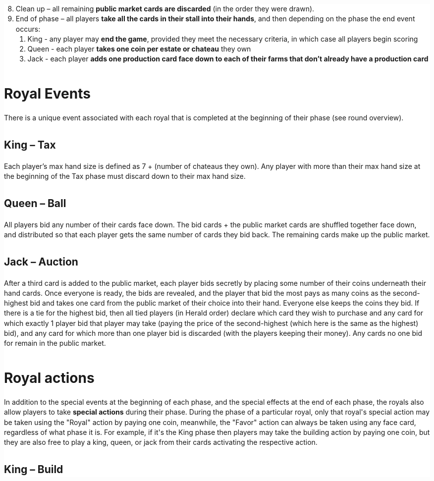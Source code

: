 8. Clean up – all remaining **public market cards are discarded** (in the order they were drawn).
9. End of phase – all players **take all the cards in their stall into their hands**, and then depending on the phase the end event occurs:
    1. King - any player may **end the game**, provided they meet the necessary criteria, in which case all players begin scoring
    2. Queen - each player **takes one coin per estate or chateau** they own
    3. Jack - each player **adds one production card face down to each of their farms that don’t already have a production card**

# Royal Events

There is a unique event associated with each royal that is completed at the beginning of their phase (see round overview).

## King – Tax

Each player’s max hand size is defined as 7 + (number of chateaus they own). Any player with more than their max hand size at the beginning of the Tax phase must discard down to their max hand size.

## Queen – Ball

All players bid any number of their cards face down. The bid cards + the public market cards are shuffled together face down, and distributed so that each player gets the same number of cards they bid back. The remaining cards make up the public market.

## Jack – Auction

After a third card is added to the public market, each player bids secretly by placing some number of their coins underneath their hand cards. Once everyone is ready, the bids are revealed, and the player that bid the most pays as many coins as the second-highest bid and takes one card from the public market of their choice into their hand. Everyone else keeps the coins they bid. If there is a tie for the highest bid, then all tied players (in Herald order) declare which card they wish to purchase and any card for which exactly 1 player bid that player may take (paying the price of the second-highest (which here is the same as the highest) bid), and any card for which more than one player bid is discarded (with the players keeping their money). Any cards no one bid for remain in the public market.

# Royal actions

In addition to the special events at the beginning of each phase, and the special effects at the end of each phase, the royals also allow players to take **special actions** during their phase. During the phase of a particular royal, only that royal's special action may be taken using the "Royal" action by paying one coin, meanwhile, the "Favor" action can always be taken using any face card, regardless of what phase it is. For example, if it's the King phase then players may take the building action by paying one coin, but they are also free to play a king, queen, or jack from their cards activating the respective action.

## King – Build
